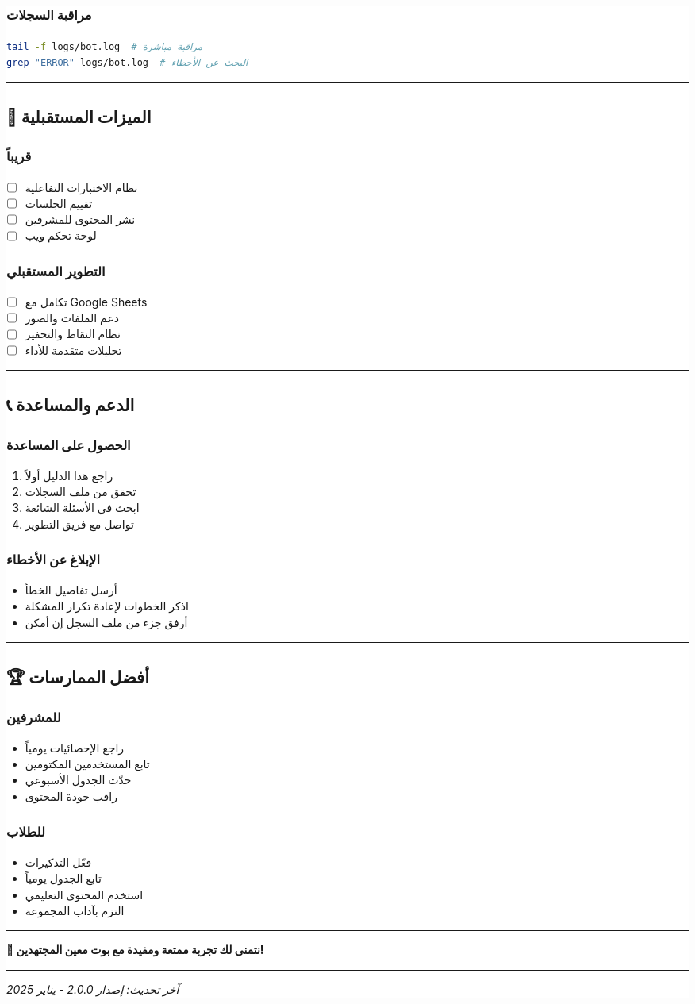 ### مراقبة السجلات
```bash
tail -f logs/bot.log  # مراقبة مباشرة
grep "ERROR" logs/bot.log  # البحث عن الأخطاء
```

---

## 🔮 الميزات المستقبلية

### قريباً
- [ ] نظام الاختبارات التفاعلية
- [ ] تقييم الجلسات
- [ ] نشر المحتوى للمشرفين
- [ ] لوحة تحكم ويب

### التطوير المستقبلي
- [ ] تكامل مع Google Sheets
- [ ] دعم الملفات والصور
- [ ] نظام النقاط والتحفيز
- [ ] تحليلات متقدمة للأداء

---

## 📞 الدعم والمساعدة

### الحصول على المساعدة
1. راجع هذا الدليل أولاً
2. تحقق من ملف السجلات
3. ابحث في الأسئلة الشائعة
4. تواصل مع فريق التطوير

### الإبلاغ عن الأخطاء
- أرسل تفاصيل الخطأ
- اذكر الخطوات لإعادة تكرار المشكلة
- أرفق جزء من ملف السجل إن أمكن

---

## 🏆 أفضل الممارسات

### للمشرفين
- راجع الإحصائيات يومياً
- تابع المستخدمين المكتومين
- حدّث الجدول الأسبوعي
- راقب جودة المحتوى

### للطلاب
- فعّل التذكيرات
- تابع الجدول يومياً
- استخدم المحتوى التعليمي
- التزم بآداب المجموعة

---

**🎯 نتمنى لك تجربة ممتعة ومفيدة مع بوت معين المجتهدين!**

---

*آخر تحديث: إصدار 2.0.0 - يناير 2025*
